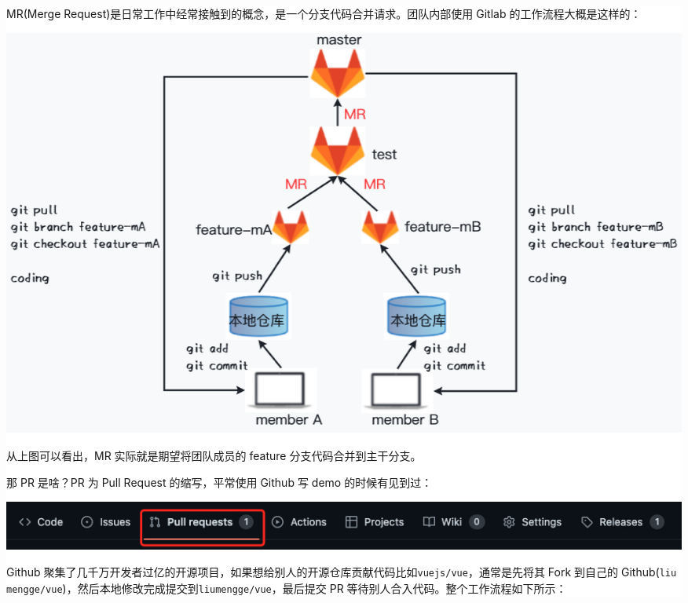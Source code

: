 MR(Merge Request)是日常工作中经常接触到的概念，是一个分支代码合并请求。团队内部使用 Gitlab 的工作流程大概是这样的：

![](images/gitlab-2.jpg)

从上图可以看出，MR 实际就是期望将团队成员的 feature 分支代码合并到主干分支。

那 PR 是啥？PR 为 Pull Request 的缩写，平常使用 Github 写 demo 的时候有见到过：

![](images/PR-1.jpg)

Github 聚集了几千万开发者过亿的开源项目，如果想给别人的开源仓库贡献代码比如`vuejs/vue`，通常是先将其 Fork 到自己的 Github(`liumengge/vue`)，然后本地修改完成提交到`liumengge/vue`，最后提交 PR 等待别人合入代码。整个工作流程如下所示：
